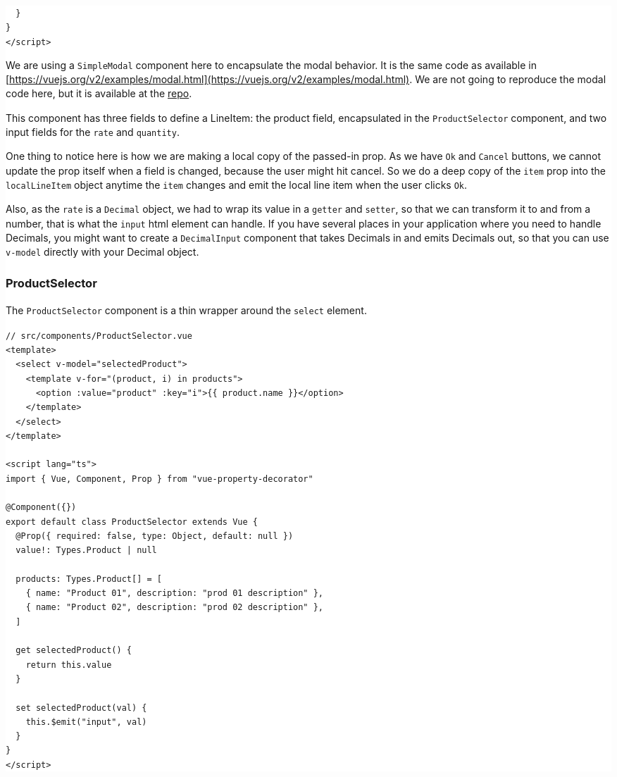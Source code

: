 ```vue
  }
}
</script>
```

We are using a `SimpleModal` component here to encapsulate the modal behavior. It is the same code as available in [https://vuejs.org/v2/examples/modal.html](https://vuejs.org/v2/examples/modal.html). We are not going to reproduce the modal code here, but it is available at the [repo](https://github.com/vinicius0026/data-driven-components/blob/master/src/components/SimpleModal.vue).

This component has three fields to define a LineItem: the product field, encapsulated in the `ProductSelector` component, and two input fields for the `rate` and `quantity`.

One thing to notice here is how we are making a local copy of the passed-in prop. As we have `Ok` and `Cancel` buttons, we cannot update the prop itself when a field is changed, because the user might hit cancel. So we do a deep copy of the `item` prop into the `localLineItem` object anytime the `item` changes and emit the local line item when the user clicks `Ok`.

Also, as the `rate` is a `Decimal` object, we had to wrap its value in a `getter` and `setter`, so that we can transform it to and from a number, that is what the `input` html element can handle. If you have several places in your application where you need to handle Decimals, you might want to create a `DecimalInput` component that takes Decimals in and emits Decimals out, so that you can use `v-model` directly with your Decimal object.

### ProductSelector

The `ProductSelector` component is a thin wrapper around the `select` element.

```vue
// src/components/ProductSelector.vue
<template>
  <select v-model="selectedProduct">
    <template v-for="(product, i) in products">
      <option :value="product" :key="i">{{ product.name }}</option>
    </template>
  </select>
</template>

<script lang="ts">
import { Vue, Component, Prop } from "vue-property-decorator"

@Component({})
export default class ProductSelector extends Vue {
  @Prop({ required: false, type: Object, default: null })
  value!: Types.Product | null

  products: Types.Product[] = [
    { name: "Product 01", description: "prod 01 description" },
    { name: "Product 02", description: "prod 02 description" },
  ]

  get selectedProduct() {
    return this.value
  }

  set selectedProduct(val) {
    this.$emit("input", val)
  }
}
</script>
```
